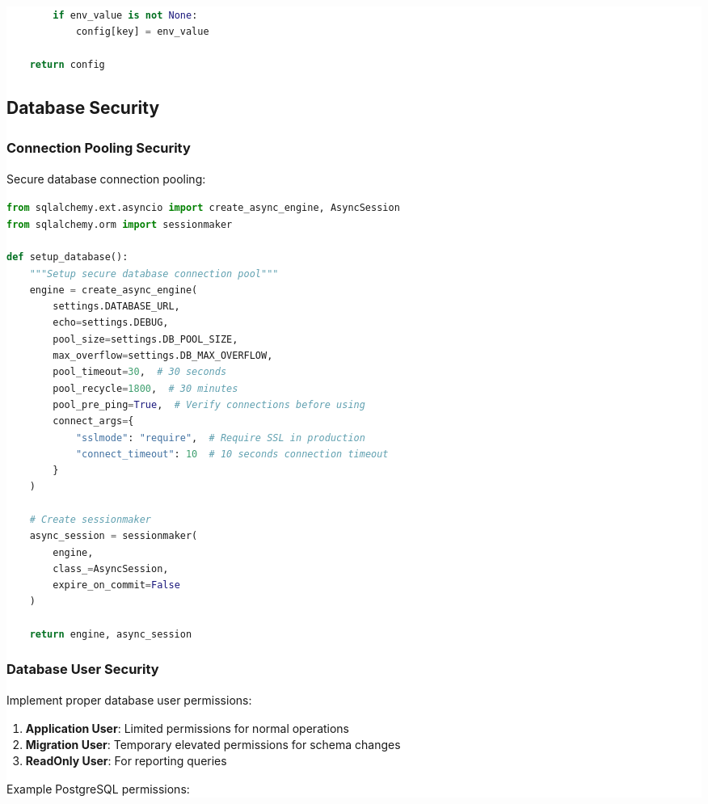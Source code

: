 ```python
        if env_value is not None:
            config[key] = env_value

    return config
```

## Database Security

### Connection Pooling Security

Secure database connection pooling:

```python
from sqlalchemy.ext.asyncio import create_async_engine, AsyncSession
from sqlalchemy.orm import sessionmaker

def setup_database():
    """Setup secure database connection pool"""
    engine = create_async_engine(
        settings.DATABASE_URL,
        echo=settings.DEBUG,
        pool_size=settings.DB_POOL_SIZE,
        max_overflow=settings.DB_MAX_OVERFLOW,
        pool_timeout=30,  # 30 seconds
        pool_recycle=1800,  # 30 minutes
        pool_pre_ping=True,  # Verify connections before using
        connect_args={
            "sslmode": "require",  # Require SSL in production
            "connect_timeout": 10  # 10 seconds connection timeout
        }
    )

    # Create sessionmaker
    async_session = sessionmaker(
        engine,
        class_=AsyncSession,
        expire_on_commit=False
    )

    return engine, async_session
```

### Database User Security

Implement proper database user permissions:

1. **Application User**: Limited permissions for normal operations
2. **Migration User**: Temporary elevated permissions for schema changes
3. **ReadOnly User**: For reporting queries

Example PostgreSQL permissions:
